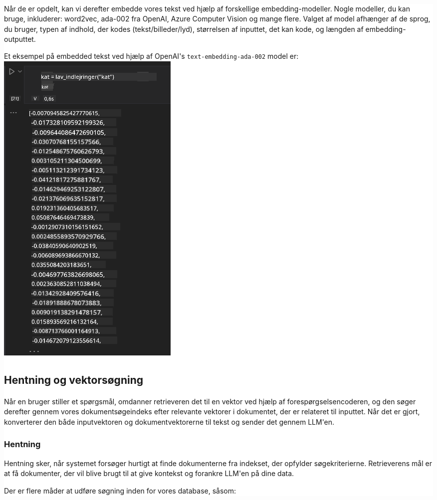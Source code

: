 Når de er opdelt, kan vi derefter embedde vores tekst ved hjælp af forskellige embedding-modeller. Nogle modeller, du kan bruge, inkluderer: word2vec, ada-002 fra OpenAI, Azure Computer Vision og mange flere. Valget af model afhænger af de sprog, du bruger, typen af indhold, der kodes (tekst/billeder/lyd), størrelsen af inputtet, det kan kode, og længden af embedding-outputtet.

Et eksempel på embedded tekst ved hjælp af OpenAI's `text-embedding-ada-002` model er:
![en embedding af ordet kat](../../../translated_images/cat.3db013cbca4fd5d90438ea7b312ad0364f7686cf79931ab15cd5922151aea53e.da.png)

## Hentning og vektorsøgning

Når en bruger stiller et spørgsmål, omdanner retrieveren det til en vektor ved hjælp af forespørgselsencoderen, og den søger derefter gennem vores dokumentsøgeindeks efter relevante vektorer i dokumentet, der er relateret til inputtet. Når det er gjort, konverterer den både inputvektoren og dokumentvektorerne til tekst og sender det gennem LLM'en.

### Hentning

Hentning sker, når systemet forsøger hurtigt at finde dokumenterne fra indekset, der opfylder søgekriterierne. Retrieverens mål er at få dokumenter, der vil blive brugt til at give kontekst og forankre LLM'en på dine data.

Der er flere måder at udføre søgning inden for vores database, såsom:
